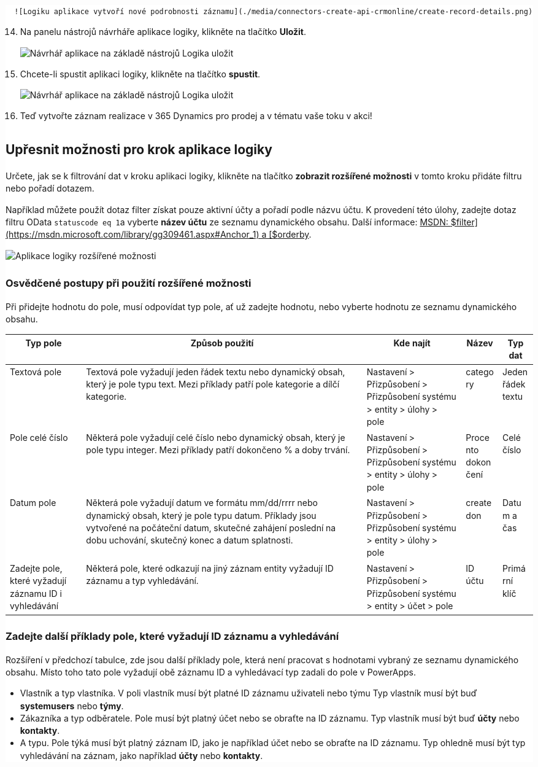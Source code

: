       ![Logiku aplikace vytvoří nové podrobnosti záznamu](./media/connectors-create-api-crmonline/create-record-details.png)

14. Na panelu nástrojů návrháře aplikace logiky, klikněte na tlačítko **Uložit**.

    ![Návrhář aplikace na základě nástrojů Logika uložit](./media/connectors-create-api-crmonline/designer-toolbar-save.png)

15. Chcete-li spustit aplikaci logiky, klikněte na tlačítko **spustit**.

    ![Návrhář aplikace na základě nástrojů Logika uložit](./media/connectors-create-api-crmonline/designer-toolbar-run.png)

16. Teď vytvořte záznam realizace v 365 Dynamics pro prodej a v tématu vaše toku v akci!

## <a name="set-advanced-options-for-a-logic-app-step"></a>Upřesnit možnosti pro krok aplikace logiky

Určete, jak se k filtrování dat v kroku aplikaci logiky, klikněte na tlačítko **zobrazit rozšířené možnosti** v tomto kroku přidáte filtru nebo pořadí dotazem.

Například můžete použít dotaz filter získat pouze aktivní účty a pořadí podle názvu účtu. K provedení této úlohy, zadejte dotaz filtru OData `statuscode eq 1`a vyberte **název účtu** ze seznamu dynamického obsahu. Další informace: [MSDN: $filter](https://msdn.microsoft.com/library/gg309461.aspx#Anchor_1) a [$orderby](https://msdn.microsoft.com/library/gg309461.aspx#Anchor_2).

![Aplikace logiky rozšířené možnosti](./media/connectors-create-api-crmonline/advanced-options.png)

### <a name="best-practices-when-using-advanced-options"></a>Osvědčené postupy při použití rozšířené možnosti

Při přidejte hodnotu do pole, musí odpovídat typ pole, ať už zadejte hodnotu, nebo vyberte hodnotu ze seznamu dynamického obsahu.

Typ pole  |Způsob použití  |Kde najít  |Název  |Typ dat  
---------|---------|---------|---------|---------
Textová pole|Textová pole vyžadují jeden řádek textu nebo dynamický obsah, který je pole typu text. Mezi příklady patří pole kategorie a dílčí kategorie.|Nastavení > Přizpůsobení > Přizpůsobení systému > entity > úlohy > pole |category |Jeden řádek textu        
Pole celé číslo | Některá pole vyžadují celé číslo nebo dynamický obsah, který je pole typu integer. Mezi příklady patří dokončeno % a doby trvání. |Nastavení > Přizpůsobení > Přizpůsobení systému > entity > úlohy > pole |Procento dokončení |Celé číslo         
Datum pole | Některá pole vyžadují datum ve formátu mm/dd/rrrr nebo dynamický obsah, který je pole typu datum. Příklady jsou vytvořené na počáteční datum, skutečné zahájení poslední na dobu uchování, skutečný konec a datum splatnosti. | Nastavení > Přizpůsobení > Přizpůsobení systému > entity > úlohy > pole |createdon |Datum a čas
Zadejte pole, které vyžadují záznamu ID i vyhledávání |Některá pole, které odkazují na jiný záznam entity vyžadují ID záznamu a typ vyhledávání. |Nastavení > Přizpůsobení > Přizpůsobení systému > entity > účet > pole  | ID účtu  | Primární klíč

### <a name="more-examples-of-fields-that-require-both-a-record-id-and-lookup-type"></a>Zadejte další příklady pole, které vyžadují ID záznamu a vyhledávání
Rozšíření v předchozí tabulce, zde jsou další příklady pole, která není pracovat s hodnotami vybraný ze seznamu dynamického obsahu. Místo toho tato pole vyžadují obě záznamu ID a vyhledávací typ zadali do pole v PowerApps.  
* Vlastník a typ vlastníka. V poli vlastník musí být platné ID záznamu uživateli nebo týmu Typ vlastník musí být buď **systemusers** nebo **týmy**.
* Zákazníka a typ odběratele. Pole musí být platný účet nebo se obraťte na ID záznamu. Typ vlastník musí být buď **účty** nebo **kontakty**.
* A typu. Pole týká musí být platný záznam ID, jako je například účet nebo se obraťte na ID záznamu. Typ ohledně musí být typ vyhledávání na záznam, jako například **účty** nebo **kontakty**.
